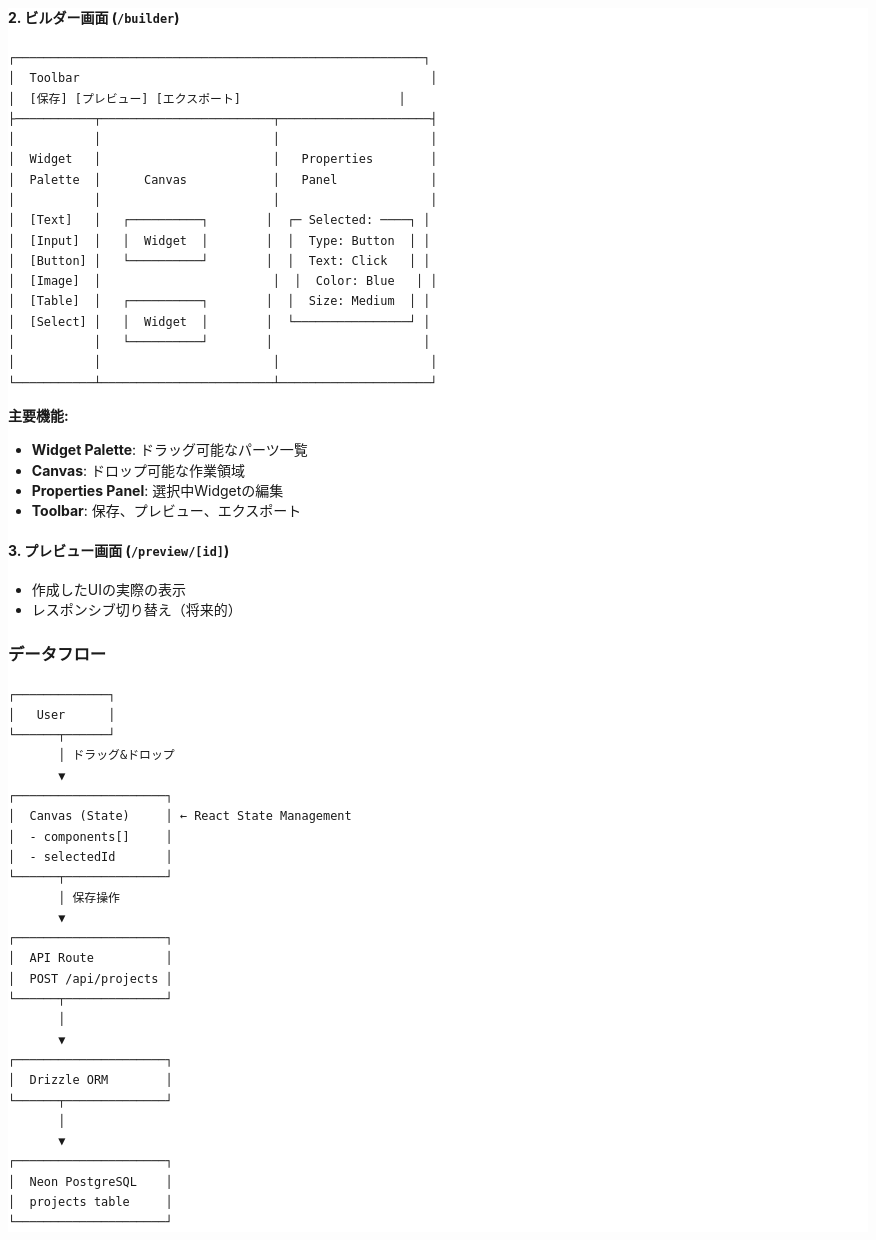 #### 2. ビルダー画面 (`/builder`)

```
┌─────────────────────────────────────────────────────────┐
│  Toolbar                                                 │
│  [保存] [プレビュー] [エクスポート]                      │
├───────────┬────────────────────────┬─────────────────────┤
│           │                        │                     │
│  Widget   │                        │   Properties        │
│  Palette  │      Canvas            │   Panel             │
│           │                        │                     │
│  [Text]   │   ┌──────────┐        │  ┌─ Selected: ────┐ │
│  [Input]  │   │  Widget  │        │  │  Type: Button  │ │
│  [Button] │   └──────────┘        │  │  Text: Click   │ │
│  [Image]  │                        │  │  Color: Blue   │ │
│  [Table]  │   ┌──────────┐        │  │  Size: Medium  │ │
│  [Select] │   │  Widget  │        │  └────────────────┘ │
│           │   └──────────┘        │                     │
│           │                        │                     │
└───────────┴────────────────────────┴─────────────────────┘
```

**主要機能:**
- **Widget Palette**: ドラッグ可能なパーツ一覧
- **Canvas**: ドロップ可能な作業領域
- **Properties Panel**: 選択中Widgetの編集
- **Toolbar**: 保存、プレビュー、エクスポート

#### 3. プレビュー画面 (`/preview/[id]`)
- 作成したUIの実際の表示
- レスポンシブ切り替え（将来的）

### データフロー

```
┌─────────────┐
│   User      │
└──────┬──────┘
       │ ドラッグ&ドロップ
       ▼
┌─────────────────────┐
│  Canvas (State)     │ ← React State Management
│  - components[]     │
│  - selectedId       │
└──────┬──────────────┘
       │ 保存操作
       ▼
┌─────────────────────┐
│  API Route          │
│  POST /api/projects │
└──────┬──────────────┘
       │
       ▼
┌─────────────────────┐
│  Drizzle ORM        │
└──────┬──────────────┘
       │
       ▼
┌─────────────────────┐
│  Neon PostgreSQL    │
│  projects table     │
└─────────────────────┘
```
